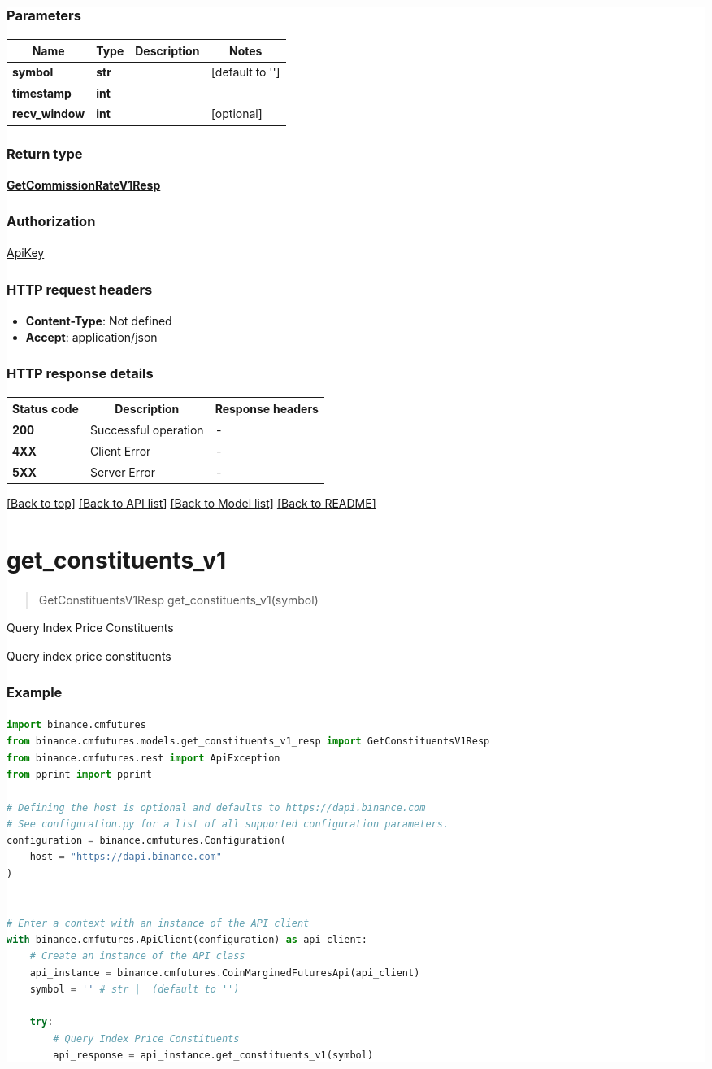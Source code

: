 

### Parameters


Name | Type | Description  | Notes
------------- | ------------- | ------------- | -------------
 **symbol** | **str**|  | [default to &#39;&#39;]
 **timestamp** | **int**|  | 
 **recv_window** | **int**|  | [optional] 

### Return type

[**GetCommissionRateV1Resp**](GetCommissionRateV1Resp.md)

### Authorization

[ApiKey](../README.md#ApiKey)

### HTTP request headers

 - **Content-Type**: Not defined
 - **Accept**: application/json

### HTTP response details

| Status code | Description | Response headers |
|-------------|-------------|------------------|
**200** | Successful operation |  -  |
**4XX** | Client Error |  -  |
**5XX** | Server Error |  -  |

[[Back to top]](#) [[Back to API list]](../README.md#documentation-for-api-endpoints) [[Back to Model list]](../README.md#documentation-for-models) [[Back to README]](../README.md)

# **get_constituents_v1**
> GetConstituentsV1Resp get_constituents_v1(symbol)

Query Index Price Constituents

Query index price constituents

### Example


```python
import binance.cmfutures
from binance.cmfutures.models.get_constituents_v1_resp import GetConstituentsV1Resp
from binance.cmfutures.rest import ApiException
from pprint import pprint

# Defining the host is optional and defaults to https://dapi.binance.com
# See configuration.py for a list of all supported configuration parameters.
configuration = binance.cmfutures.Configuration(
    host = "https://dapi.binance.com"
)


# Enter a context with an instance of the API client
with binance.cmfutures.ApiClient(configuration) as api_client:
    # Create an instance of the API class
    api_instance = binance.cmfutures.CoinMarginedFuturesApi(api_client)
    symbol = '' # str |  (default to '')

    try:
        # Query Index Price Constituents
        api_response = api_instance.get_constituents_v1(symbol)
```